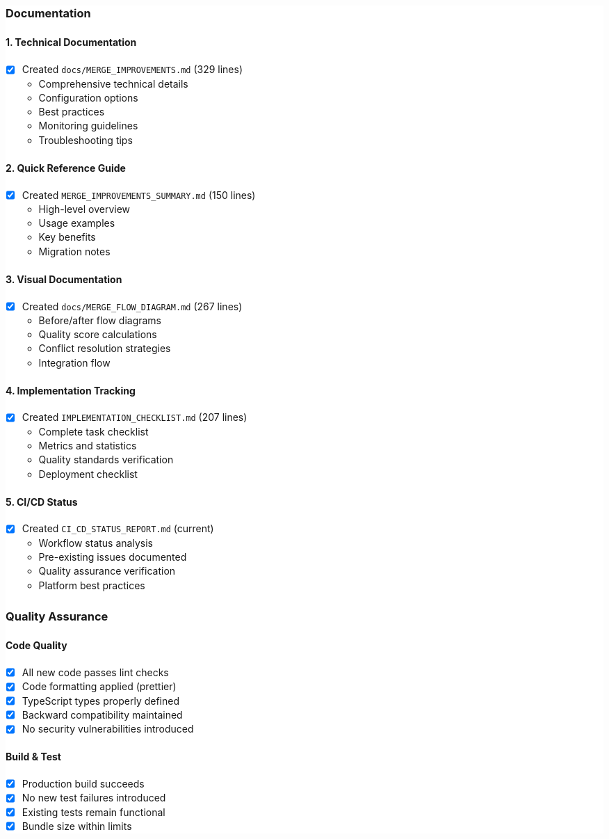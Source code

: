 ### Documentation

#### 1. Technical Documentation
- [x] Created `docs/MERGE_IMPROVEMENTS.md` (329 lines)
  - Comprehensive technical details
  - Configuration options
  - Best practices
  - Monitoring guidelines
  - Troubleshooting tips

#### 2. Quick Reference Guide
- [x] Created `MERGE_IMPROVEMENTS_SUMMARY.md` (150 lines)
  - High-level overview
  - Usage examples
  - Key benefits
  - Migration notes

#### 3. Visual Documentation
- [x] Created `docs/MERGE_FLOW_DIAGRAM.md` (267 lines)
  - Before/after flow diagrams
  - Quality score calculations
  - Conflict resolution strategies
  - Integration flow

#### 4. Implementation Tracking
- [x] Created `IMPLEMENTATION_CHECKLIST.md` (207 lines)
  - Complete task checklist
  - Metrics and statistics
  - Quality standards verification
  - Deployment checklist

#### 5. CI/CD Status
- [x] Created `CI_CD_STATUS_REPORT.md` (current)
  - Workflow status analysis
  - Pre-existing issues documented
  - Quality assurance verification
  - Platform best practices

### Quality Assurance

#### Code Quality
- [x] All new code passes lint checks
- [x] Code formatting applied (prettier)
- [x] TypeScript types properly defined
- [x] Backward compatibility maintained
- [x] No security vulnerabilities introduced

#### Build & Test
- [x] Production build succeeds
- [x] No new test failures introduced
- [x] Existing tests remain functional
- [x] Bundle size within limits
